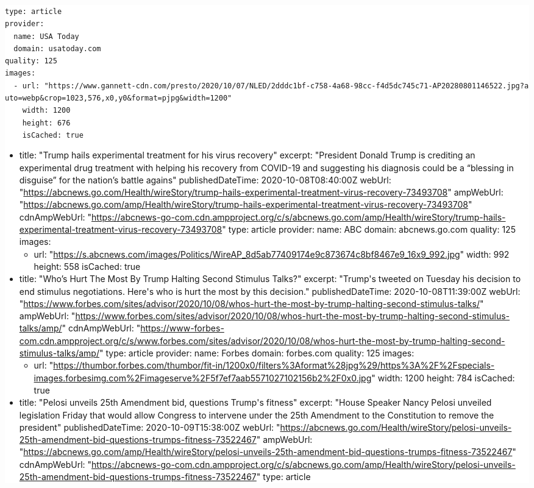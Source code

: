     type: article
    provider:
      name: USA Today
      domain: usatoday.com
    quality: 125
    images:
      - url: "https://www.gannett-cdn.com/presto/2020/10/07/NLED/2dddc1bf-c758-4a68-98cc-f4d5dc745c71-AP20280801146522.jpg?auto=webp&crop=1023,576,x0,y0&format=pjpg&width=1200"
        width: 1200
        height: 676
        isCached: true
  - title: "Trump hails experimental treatment for his virus recovery"
    excerpt: "President Donald Trump is crediting an experimental drug treatment with helping his recovery from COVID-19 and suggesting his diagnosis could be a “blessing in disguise” for the nation’s battle agains"
    publishedDateTime: 2020-10-08T08:40:00Z
    webUrl: "https://abcnews.go.com/Health/wireStory/trump-hails-experimental-treatment-virus-recovery-73493708"
    ampWebUrl: "https://abcnews.go.com/amp/Health/wireStory/trump-hails-experimental-treatment-virus-recovery-73493708"
    cdnAmpWebUrl: "https://abcnews-go-com.cdn.ampproject.org/c/s/abcnews.go.com/amp/Health/wireStory/trump-hails-experimental-treatment-virus-recovery-73493708"
    type: article
    provider:
      name: ABC
      domain: abcnews.go.com
    quality: 125
    images:
      - url: "https://s.abcnews.com/images/Politics/WireAP_8d5ab77409174e9c873674c8bf8467e9_16x9_992.jpg"
        width: 992
        height: 558
        isCached: true
  - title: "Who’s Hurt The Most By Trump Halting Second Stimulus Talks?"
    excerpt: "Trump's tweeted on Tuesday his decision to end stimulus negotiations. Here's who is hurt the most by this decision."
    publishedDateTime: 2020-10-08T11:39:00Z
    webUrl: "https://www.forbes.com/sites/advisor/2020/10/08/whos-hurt-the-most-by-trump-halting-second-stimulus-talks/"
    ampWebUrl: "https://www.forbes.com/sites/advisor/2020/10/08/whos-hurt-the-most-by-trump-halting-second-stimulus-talks/amp/"
    cdnAmpWebUrl: "https://www-forbes-com.cdn.ampproject.org/c/s/www.forbes.com/sites/advisor/2020/10/08/whos-hurt-the-most-by-trump-halting-second-stimulus-talks/amp/"
    type: article
    provider:
      name: Forbes
      domain: forbes.com
    quality: 125
    images:
      - url: "https://thumbor.forbes.com/thumbor/fit-in/1200x0/filters%3Aformat%28jpg%29/https%3A%2F%2Fspecials-images.forbesimg.com%2Fimageserve%2F5f7ef7aab5571027102156b2%2F0x0.jpg"
        width: 1200
        height: 784
        isCached: true
  - title: "Pelosi unveils 25th Amendment bid, questions Trump's fitness"
    excerpt: "House Speaker Nancy Pelosi unveiled legislation Friday that would allow Congress to intervene under the 25th Amendment to the Constitution to remove the president"
    publishedDateTime: 2020-10-09T15:38:00Z
    webUrl: "https://abcnews.go.com/Health/wireStory/pelosi-unveils-25th-amendment-bid-questions-trumps-fitness-73522467"
    ampWebUrl: "https://abcnews.go.com/amp/Health/wireStory/pelosi-unveils-25th-amendment-bid-questions-trumps-fitness-73522467"
    cdnAmpWebUrl: "https://abcnews-go-com.cdn.ampproject.org/c/s/abcnews.go.com/amp/Health/wireStory/pelosi-unveils-25th-amendment-bid-questions-trumps-fitness-73522467"
    type: article